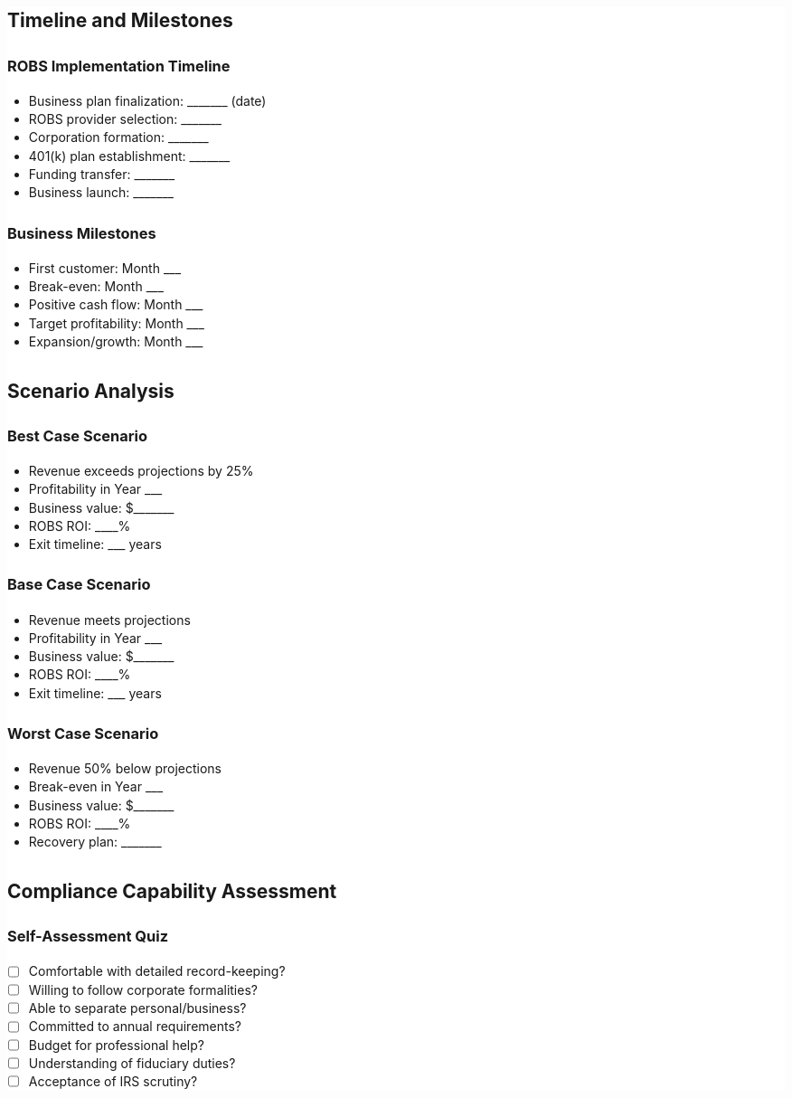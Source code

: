 ## Timeline and Milestones

### ROBS Implementation Timeline
- Business plan finalization: _______ (date)
- ROBS provider selection: _______ 
- Corporation formation: _______
- 401(k) plan establishment: _______
- Funding transfer: _______
- Business launch: _______

### Business Milestones
- First customer: Month ___
- Break-even: Month ___
- Positive cash flow: Month ___
- Target profitability: Month ___
- Expansion/growth: Month ___

## Scenario Analysis

### Best Case Scenario
- Revenue exceeds projections by 25%
- Profitability in Year ___
- Business value: $_______
- ROBS ROI: ____%
- Exit timeline: ___ years

### Base Case Scenario
- Revenue meets projections
- Profitability in Year ___
- Business value: $_______
- ROBS ROI: ____%
- Exit timeline: ___ years

### Worst Case Scenario
- Revenue 50% below projections
- Break-even in Year ___
- Business value: $_______
- ROBS ROI: ____%
- Recovery plan: _______

## Compliance Capability Assessment

### Self-Assessment Quiz
- [ ] Comfortable with detailed record-keeping?
- [ ] Willing to follow corporate formalities?
- [ ] Able to separate personal/business?
- [ ] Committed to annual requirements?
- [ ] Budget for professional help?
- [ ] Understanding of fiduciary duties?
- [ ] Acceptance of IRS scrutiny?
